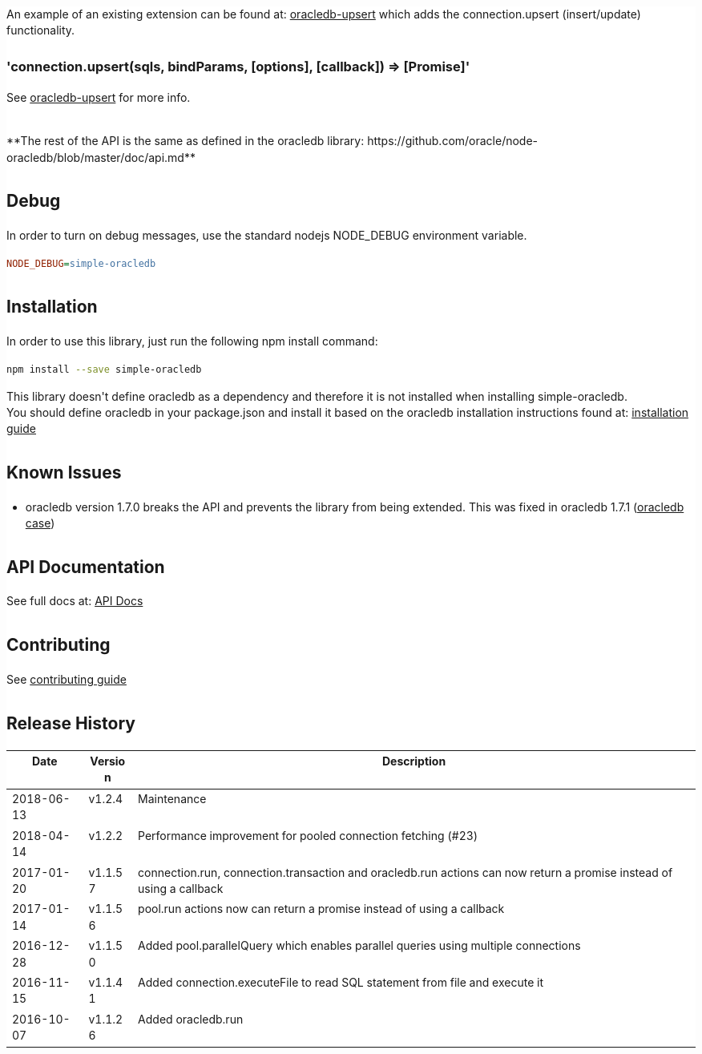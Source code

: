 An example of an existing extension can be found at: [oracledb-upsert](https://github.com/sagiegurari/oracledb-upsert) which adds the connection.upsert (insert/update) functionality.

<a name="usage-extension-connection.upsert"></a>
### 'connection.upsert(sqls, bindParams, [options], [callback]) ⇒ [Promise]'
See [oracledb-upsert](https://github.com/sagiegurari/oracledb-upsert) for more info.

<br>
**The rest of the API is the same as defined in the oracledb library: https://github.com/oracle/node-oracledb/blob/master/doc/api.md**

<a name="debug"></a>
## Debug
In order to turn on debug messages, use the standard nodejs NODE_DEBUG environment variable.

````ini
NODE_DEBUG=simple-oracledb
````

<a name="installation"></a>
## Installation
In order to use this library, just run the following npm install command:

```sh
npm install --save simple-oracledb
```

This library doesn't define oracledb as a dependency and therefore it is not installed when installing simple-oracledb.<br>
You should define oracledb in your package.json and install it based on the oracledb installation instructions found at: [installation guide](https://github.com/oracle/node-oracledb/blob/master/INSTALL.md)

<a name="issues"></a>
## Known Issues

* oracledb version 1.7.0 breaks the API and prevents the library from being extended. This was fixed in oracledb 1.7.1 ([oracledb case](https://github.com/oracle/node-oracledb/issues/369))

## API Documentation
See full docs at: [API Docs](docs/api.md)

## Contributing
See [contributing guide](.github/CONTRIBUTING.md)

<a name="history"></a>
## Release History

| Date        | Version | Description |
| ----------- | ------- | ----------- |
| 2018-06-13  | v1.2.4  | Maintenance |
| 2018-04-14  | v1.2.2  | Performance improvement for pooled connection fetching (#23) |
| 2017-01-20  | v1.1.57 | connection.run, connection.transaction and oracledb.run actions can now return a promise instead of using a callback |
| 2017-01-14  | v1.1.56 | pool.run actions now can return a promise instead of using a callback |
| 2016-12-28  | v1.1.50 | Added pool.parallelQuery which enables parallel queries using multiple connections |
| 2016-11-15  | v1.1.41 | Added connection.executeFile to read SQL statement from file and execute it |
| 2016-10-07  | v1.1.26 | Added oracledb.run |